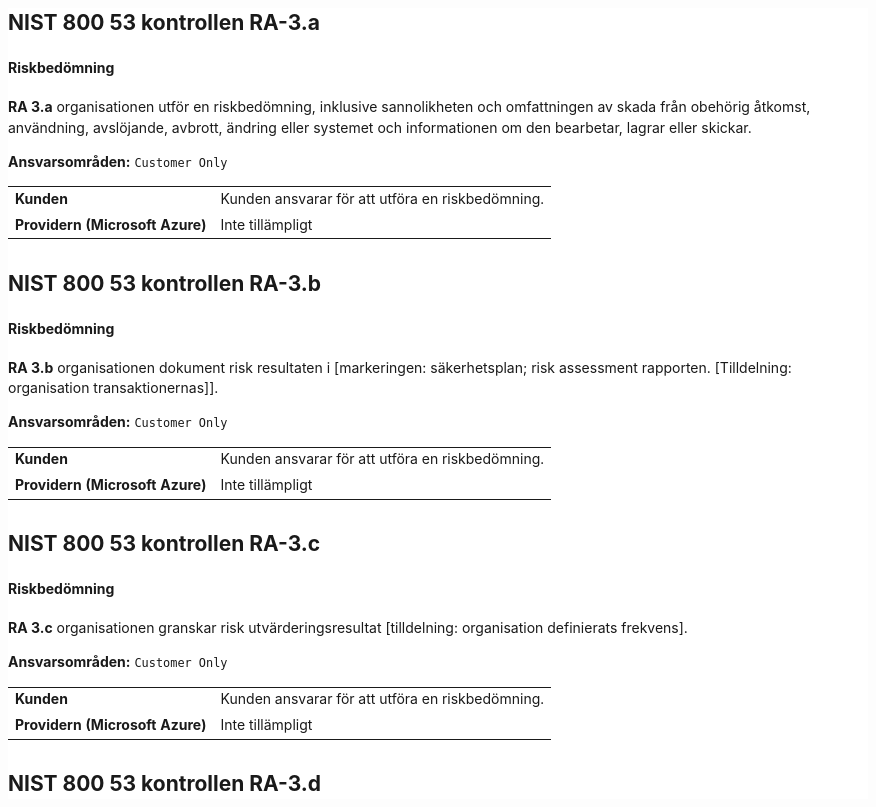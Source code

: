 
 ## <a name="nist-800-53-control-ra-3a"></a>NIST 800 53 kontrollen RA-3.a

#### <a name="risk-assessment"></a>Riskbedömning

**RA 3.a** organisationen utför en riskbedömning, inklusive sannolikheten och omfattningen av skada från obehörig åtkomst, användning, avslöjande, avbrott, ändring eller systemet och informationen om den bearbetar, lagrar eller skickar.

**Ansvarsområden:** `Customer Only`

|||
|---|---|
| **Kunden** | Kunden ansvarar för att utföra en riskbedömning. |
| **Providern (Microsoft Azure)** | Inte tillämpligt |


 ## <a name="nist-800-53-control-ra-3b"></a>NIST 800 53 kontrollen RA-3.b

#### <a name="risk-assessment"></a>Riskbedömning

**RA 3.b** organisationen dokument risk resultaten i [markeringen: säkerhetsplan; risk assessment rapporten. [Tilldelning: organisation transaktionernas]].

**Ansvarsområden:** `Customer Only`

|||
|---|---|
| **Kunden** | Kunden ansvarar för att utföra en riskbedömning. |
| **Providern (Microsoft Azure)** | Inte tillämpligt |


 ## <a name="nist-800-53-control-ra-3c"></a>NIST 800 53 kontrollen RA-3.c

#### <a name="risk-assessment"></a>Riskbedömning

**RA 3.c** organisationen granskar risk utvärderingsresultat [tilldelning: organisation definierats frekvens].

**Ansvarsområden:** `Customer Only`

|||
|---|---|
| **Kunden** | Kunden ansvarar för att utföra en riskbedömning. |
| **Providern (Microsoft Azure)** | Inte tillämpligt |


 ## <a name="nist-800-53-control-ra-3d"></a>NIST 800 53 kontrollen RA-3.d
